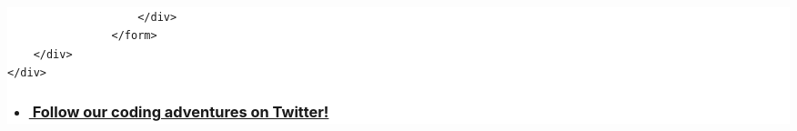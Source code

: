                     	</div>
                	</form>
		</div>
	</div>
</div>

<ul class="social-icons">
	<li>
		<h3>
			<a href="https://twitter.com/our_codingclub" target="_blank">&nbsp;Follow our coding adventures on Twitter! <i class="fa fa-twitter"></i></a>
		</h3>
	</li>
</ul>

